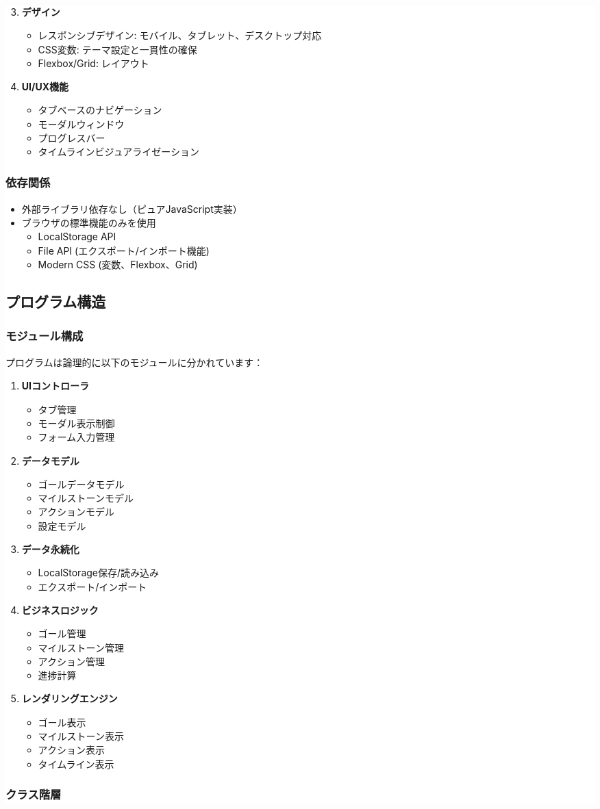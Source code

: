 3. **デザイン**
   - レスポンシブデザイン: モバイル、タブレット、デスクトップ対応
   - CSS変数: テーマ設定と一貫性の確保
   - Flexbox/Grid: レイアウト

4. **UI/UX機能**
   - タブベースのナビゲーション
   - モーダルウィンドウ
   - プログレスバー
   - タイムラインビジュアライゼーション

### 依存関係

- 外部ライブラリ依存なし（ピュアJavaScript実装）
- ブラウザの標準機能のみを使用
  - LocalStorage API
  - File API (エクスポート/インポート機能)
  - Modern CSS (変数、Flexbox、Grid)

## プログラム構造

### モジュール構成

プログラムは論理的に以下のモジュールに分かれています：

1. **UIコントローラ**
   - タブ管理
   - モーダル表示制御
   - フォーム入力管理

2. **データモデル**
   - ゴールデータモデル
   - マイルストーンモデル
   - アクションモデル
   - 設定モデル

3. **データ永続化**
   - LocalStorage保存/読み込み
   - エクスポート/インポート

4. **ビジネスロジック**
   - ゴール管理
   - マイルストーン管理
   - アクション管理
   - 進捗計算

5. **レンダリングエンジン**
   - ゴール表示
   - マイルストーン表示
   - アクション表示
   - タイムライン表示

### クラス階層
